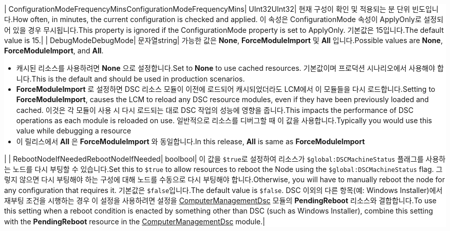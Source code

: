 | <span data-ttu-id="54a2c-181">ConfigurationModeFrequencyMins</span><span class="sxs-lookup"><span data-stu-id="54a2c-181">ConfigurationModeFrequencyMins</span></span>| <span data-ttu-id="54a2c-182">UInt32</span><span class="sxs-lookup"><span data-stu-id="54a2c-182">UInt32</span></span>| <span data-ttu-id="54a2c-183">현재 구성이 확인 및 적용되는 분 단위 빈도입니다.</span><span class="sxs-lookup"><span data-stu-id="54a2c-183">How often, in minutes, the current configuration is checked and applied.</span></span> <span data-ttu-id="54a2c-184">이 속성은 ConfigurationMode 속성이 ApplyOnly로 설정되어 있을 경우 무시됩니다.</span><span class="sxs-lookup"><span data-stu-id="54a2c-184">This property is ignored if the ConfigurationMode property is set to ApplyOnly.</span></span> <span data-ttu-id="54a2c-185">기본값은 15입니다.</span><span class="sxs-lookup"><span data-stu-id="54a2c-185">The default value is 15.</span></span>|
| <span data-ttu-id="54a2c-186">DebugMode</span><span class="sxs-lookup"><span data-stu-id="54a2c-186">DebugMode</span></span>| <span data-ttu-id="54a2c-187">문자열</span><span class="sxs-lookup"><span data-stu-id="54a2c-187">string</span></span>| <span data-ttu-id="54a2c-188">가능한 값은 __None__, __ForceModuleImport__ 및 __All__ 입니다.</span><span class="sxs-lookup"><span data-stu-id="54a2c-188">Possible values are __None__, __ForceModuleImport__, and __All__.</span></span> <ul><li><span data-ttu-id="54a2c-189">캐시된 리소스를 사용하려면 __None__ 으로 설정합니다.</span><span class="sxs-lookup"><span data-stu-id="54a2c-189">Set to __None__ to use cached resources.</span></span> <span data-ttu-id="54a2c-190">기본값이며 프로덕션 시나리오에서 사용해야 합니다.</span><span class="sxs-lookup"><span data-stu-id="54a2c-190">This is the default and should be used in production scenarios.</span></span></li><li><span data-ttu-id="54a2c-191">__ForceModuleImport__ 로 설정하면 DSC 리소스 모듈이 이전에 로드되어 캐시되었더라도 LCM에서 이 모듈들을 다시 로드합니다.</span><span class="sxs-lookup"><span data-stu-id="54a2c-191">Setting to __ForceModuleImport__, causes the LCM to reload any DSC resource modules, even if they have been previously loaded and cached.</span></span> <span data-ttu-id="54a2c-192">이것은 각 모듈이 사용 시 다시 로드되는 대로 DSC 작업의 성능에 영향을 줍니다.</span><span class="sxs-lookup"><span data-stu-id="54a2c-192">This impacts the performance of DSC operations as each module is reloaded on use.</span></span> <span data-ttu-id="54a2c-193">일반적으로 리소스를 디버그할 때 이 값을 사용합니다.</span><span class="sxs-lookup"><span data-stu-id="54a2c-193">Typically you would use this value while debugging a resource</span></span></li><li><span data-ttu-id="54a2c-194">이 릴리스에서 __All__ 은 __ForceModuleImport__ 와 동일합니다.</span><span class="sxs-lookup"><span data-stu-id="54a2c-194">In this release, __All__ is same as __ForceModuleImport__</span></span></li></ul> |
| <span data-ttu-id="54a2c-195">RebootNodeIfNeeded</span><span class="sxs-lookup"><span data-stu-id="54a2c-195">RebootNodeIfNeeded</span></span>| <span data-ttu-id="54a2c-196">bool</span><span class="sxs-lookup"><span data-stu-id="54a2c-196">bool</span></span>| <span data-ttu-id="54a2c-197">이 값을 `$true`로 설정하여 리소스가 `$global:DSCMachineStatus` 플래그를 사용하는 노드를 다시 부팅할 수 있습니다.</span><span class="sxs-lookup"><span data-stu-id="54a2c-197">Set this to `$true` to allow resources to reboot the Node using the `$global:DSCMachineStatus` flag.</span></span> <span data-ttu-id="54a2c-198">그렇지 않으면 다시 부팅해야 하는 구성에 대해 노드를 수동으로 다시 부팅해야 합니다.</span><span class="sxs-lookup"><span data-stu-id="54a2c-198">Otherwise, you will have to manually reboot the node for any configuration that requires it.</span></span> <span data-ttu-id="54a2c-199">기본값은 `$false`입니다.</span><span class="sxs-lookup"><span data-stu-id="54a2c-199">The default value is `$false`.</span></span> <span data-ttu-id="54a2c-200">DSC 이외의 다른 항목(예: Windows Installer)에서 재부팅 조건을 시행하는 경우 이 설정을 사용하려면 설정을 [ComputerManagementDsc](https://github.com/PowerShell/ComputerManagementDsc) 모듈의 __PendingReboot__ 리소스와 결합합니다.</span><span class="sxs-lookup"><span data-stu-id="54a2c-200">To use this setting when a reboot condition is enacted by something other than DSC (such as Windows Installer), combine this setting with the __PendingReboot__ resource in the [ComputerManagementDsc](https://github.com/PowerShell/ComputerManagementDsc) module.</span></span>|
